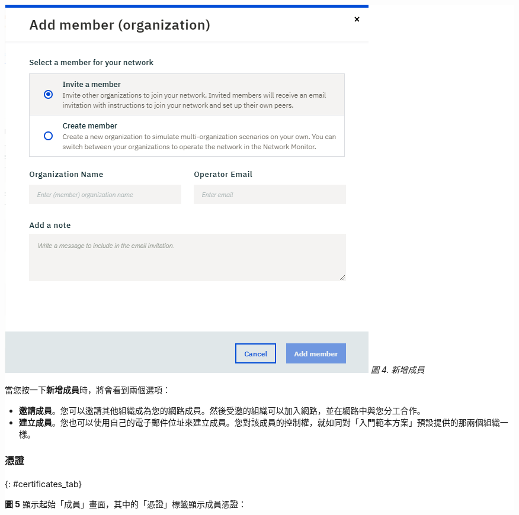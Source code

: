 ![新增成員](images/invite_member_starter.png "新增成員")
*圖 4. 新增成員*

當您按一下**新增成員**時，將會看到兩個選項：
- **邀請成員**。您可以邀請其他組織成為您的網路成員。然後受邀的組織可以加入網路，並在網路中與您分工合作。
- **建立成員**。您也可以使用自己的電子郵件位址來建立成員。您對該成員的控制權，就如同對「入門範本方案」預設提供的那兩個組織一樣。


### 憑證
{: #certificates_tab}

**圖 5** 顯示起始「成員」畫面，其中的「憑證」標籤顯示成員憑證：

